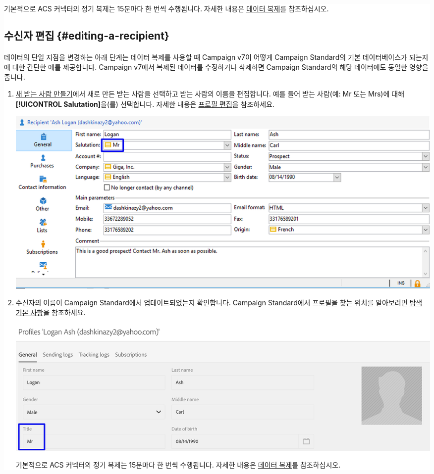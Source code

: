    기본적으로 ACS 커넥터의 정기 복제는 15분마다 한 번씩 수행됩니다. 자세한 내용은 [데이터 복제](../../integrations/using/acs-connector-principles-and-data-cycle.md#data-replication)를 참조하십시오.

## 수신자 편집 {#editing-a-recipient}

데이터의 단일 지점을 변경하는 아래 단계는 데이터 복제를 사용할 때 Campaign v7이 어떻게 Campaign Standard의 기본 데이터베이스가 되는지에 대한 간단한 예를 제공합니다. Campaign v7에서 복제된 데이터를 수정하거나 삭제하면 Campaign Standard의 해당 데이터에도 동일한 영향을 줍니다.

1. [새 받는 사람 만들기](#creating-a-new-recipient)에서 새로 만든 받는 사람을 선택하고 받는 사람의 이름을 편집합니다. 예를 들어 받는 사람(예: Mr 또는 Mrs)에 대해 **[!UICONTROL Salutation]**&#x200B;을(를) 선택합니다. 자세한 내용은 [프로필 편집](../../platform/using/editing-a-profile.md)을 참조하세요.

   ![](assets/acs_connect_profile_sync_03.png)

1. 수신자의 이름이 Campaign Standard에서 업데이트되었는지 확인합니다. Campaign Standard에서 프로필을 찾는 위치를 알아보려면 [탐색 기본 사항](https://experienceleague.adobe.com/docs/campaign-standard/using/getting-started/discovering-the-interface/interface-description.html?lang=ko)을 참조하세요.

   ![](assets/acs_connect_profile_sync_04.png)

   기본적으로 ACS 커넥터의 정기 복제는 15분마다 한 번씩 수행됩니다. 자세한 내용은 [데이터 복제](../../integrations/using/acs-connector-principles-and-data-cycle.md#data-replication)를 참조하십시오.
